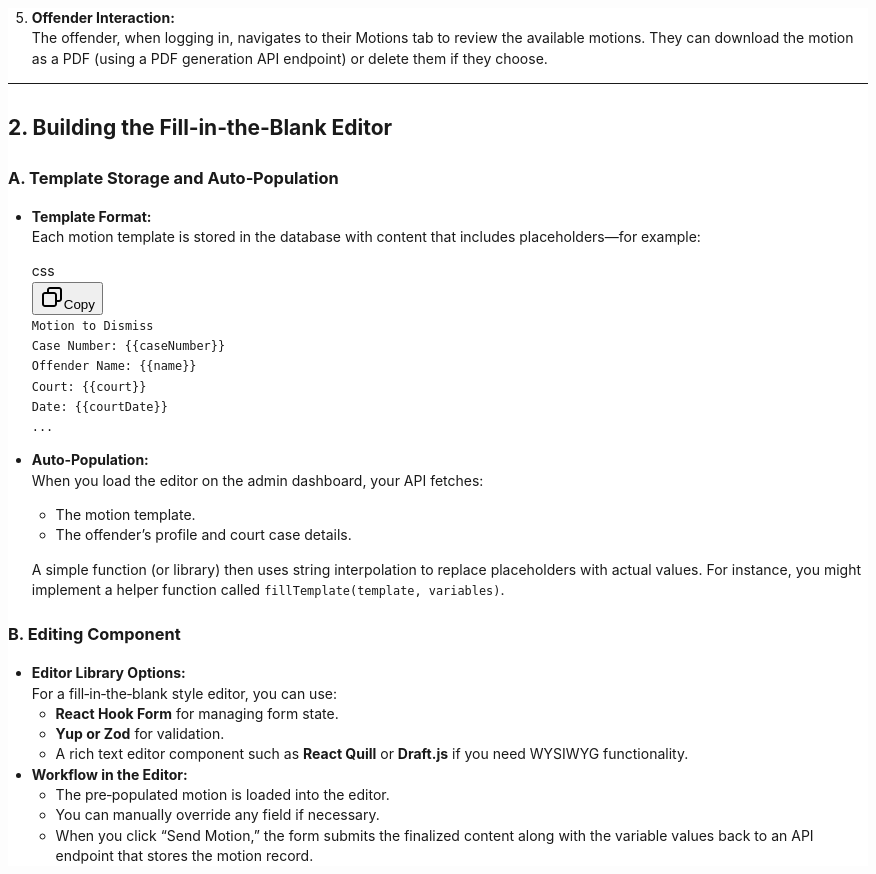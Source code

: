 5.  **Offender Interaction:**  
    The offender, when logging in, navigates to their Motions tab to review the available motions. They can download the motion as a PDF (using a PDF generation API endpoint) or delete them if they choose.
    

___

## 2\. Building the Fill‑in‑the‑Blank Editor

### A. Template Storage and Auto‑Population

-   **Template Format:**  
    Each motion template is stored in the database with content that includes placeholders—for example:
    
    
    <div class="contain-inline-size rounded-md border-[0.5px] border-token-border-medium relative bg-token-sidebar-surface-primary"><div class="flex items-center text-token-text-secondary px-4 py-2 text-xs font-sans justify-between h-9 bg-token-sidebar-surface-primary dark:bg-token-main-surface-secondary select-none rounded-t-[5px]">css</div><div class="sticky top-9"><div class="absolute bottom-0 right-0 flex h-9 items-center pr-2"><div class="flex items-center rounded bg-token-sidebar-surface-primary px-2 font-sans text-xs text-token-text-secondary dark:bg-token-main-surface-secondary"><span class="" data-state="closed"><button class="flex gap-1 items-center select-none px-4 py-1" aria-label="Copy"><svg width="24" height="24" viewBox="0 0 24 24" fill="none" xmlns="http://www.w3.org/2000/svg" class="icon-xs"><path fill-rule="evenodd" clip-rule="evenodd" d="M7 5C7 3.34315 8.34315 2 10 2H19C20.6569 2 22 3.34315 22 5V14C22 15.6569 20.6569 17 19 17H17V19C17 20.6569 15.6569 22 14 22H5C3.34315 22 2 20.6569 2 19V10C2 8.34315 3.34315 7 5 7H7V5ZM9 7H14C15.6569 7 17 8.34315 17 10V15H19C19.5523 15 20 14.5523 20 14V5C20 4.44772 19.5523 4 19 4H10C9.44772 4 9 4.44772 9 5V7ZM5 9C4.44772 9 4 9.44772 4 10V19C4 19.5523 4.44772 20 5 20H14C14.5523 20 15 19.5523 15 19V10C15 9.44772 14.5523 9 14 9H5Z" fill="currentColor"></path></svg>Copy</button></span></div></div></div><div class="overflow-y-auto p-4" dir="ltr"><code class="!whitespace-pre"><span><span>Motion </span><span><span class="hljs-selector-tag">to</span></span><span> Dismiss
    Case Number: {{caseNumber}}
    Offender Name: {{name}}
    Court: {{court}}
    Date: {{courtDate}}
    ...
    </span></span></code></div></div>
    
    
-   **Auto‑Population:**  
    When you load the editor on the admin dashboard, your API fetches:
    
    -   The motion template.
    -   The offender’s profile and court case details.
    
    A simple function (or library) then uses string interpolation to replace placeholders with actual values. For instance, you might implement a helper function called `fillTemplate(template, variables)`.

### B. Editing Component

-   **Editor Library Options:**  
    For a fill‑in‑the‑blank style editor, you can use:
    -   **React Hook Form** for managing form state.
    -   **Yup or Zod** for validation.
    -   A rich text editor component such as **React Quill** or **Draft.js** if you need WYSIWYG functionality.
-   **Workflow in the Editor:**
    -   The pre‑populated motion is loaded into the editor.
    -   You can manually override any field if necessary.
    -   When you click “Send Motion,” the form submits the finalized content along with the variable values back to an API endpoint that stores the motion record.
